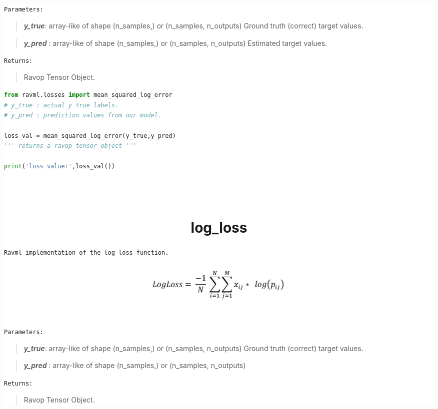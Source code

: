 
`Parameters:`<br>
><b><i>y_true</i></b>: array-like of shape (n_samples,) or (n_samples, n_outputs)
Ground truth (correct) target values.

><i><b>y_pred</b></i> : array-like of shape (n_samples,) or (n_samples, n_outputs)
Estimated target values.

`Returns:`<br>
>Ravop Tensor Object.

 ```python
from ravml.losses import mean_squared_log_error
# y_true : actual y true labels.
# y_pred : prediction values from our model.

loss_val = mean_squared_log_error(y_true,y_pred)
''' returns a ravop tensor object ''' 

print('loss value:',loss_val())
 ```






<br><br>

<div align='center'>

# log_loss
</div align>

    Ravml implementation of the log loss function.

    
<div align='center'>
<img src=files/logloss.png width=280 height= 85>
</div align>
<br>

`Parameters:` <br>

><b><i>y_true</i></b>: array-like of shape (n_samples,) or (n_samples, n_outputs)
Ground truth (correct) target values.

><i><b>y_pred</b></i> : array-like of shape (n_samples,) or (n_samples, n_outputs)

`Returns:`<br></u>
>Ravop Tensor Object.
